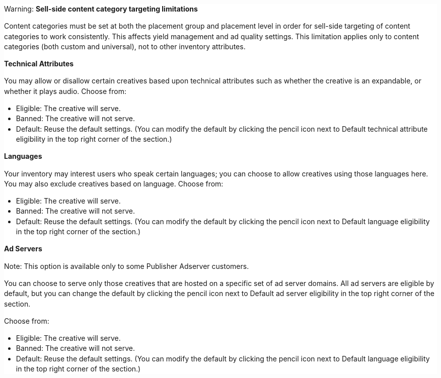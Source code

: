 
Warning: **Sell-side content category
targeting limitations**

Content categories must be set at both the placement group and placement
level in order for sell-side targeting of content categories to work
consistently. This affects yield management and ad quality settings.
This limitation applies only to content categories (both custom and
universal), not to other inventory attributes.



**Technical Attributes**

You may allow or disallow certain creatives based upon technical
attributes such as whether the creative is an expandable, or whether it
plays audio. Choose from:

- Eligible: The creative will serve.
- Banned: The creative will not serve.
- Default: Reuse the default settings.
  (You can modify the default by clicking the pencil icon next to
  Default technical attribute
  eligibility in the top right corner of the section.)

**Languages**

Your inventory may interest users who speak certain languages; you can
choose to allow creatives using those languages here. You may also
exclude creatives based on language. Choose from:

- Eligible: The creative will serve.
- Banned: The creative will not serve.
- Default: Reuse the default settings.
  (You can modify the default by clicking the pencil icon next to
  Default language eligibility in the
  top right corner of the section.)

**Ad Servers**



Note: This option is available only to
some Publisher Adserver customers.



You can choose to serve only those creatives that are hosted on a
specific set of ad server domains. All ad servers are eligible by
default, but you can change the default by clicking the pencil icon next
to Default ad server eligibility in
the top right corner of the section.

Choose from:

- Eligible: The creative will serve.
- Banned: The creative will not serve.
- Default: Reuse the default settings.
  (You can modify the default by clicking the pencil icon next to
  Default language eligibility in the
  top right corner of the section.)
